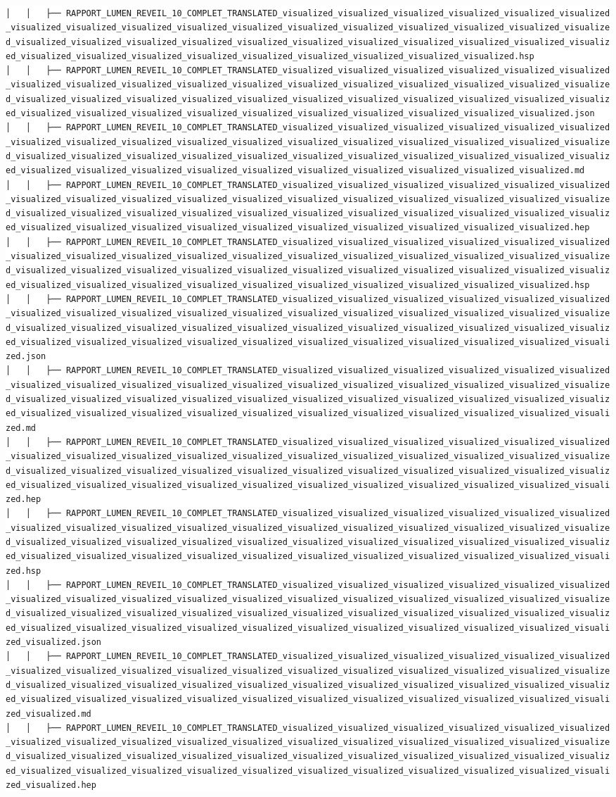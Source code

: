 ```
│   │   ├── RAPPORT_LUMEN_REVEIL_10_COMPLET_TRANSLATED_visualized_visualized_visualized_visualized_visualized_visualized_visualized_visualized_visualized_visualized_visualized_visualized_visualized_visualized_visualized_visualized_visualized_visualized_visualized_visualized_visualized_visualized_visualized_visualized_visualized_visualized_visualized_visualized_visualized_visualized_visualized_visualized_visualized_visualized_visualized_visualized_visualized.hsp
│   │   ├── RAPPORT_LUMEN_REVEIL_10_COMPLET_TRANSLATED_visualized_visualized_visualized_visualized_visualized_visualized_visualized_visualized_visualized_visualized_visualized_visualized_visualized_visualized_visualized_visualized_visualized_visualized_visualized_visualized_visualized_visualized_visualized_visualized_visualized_visualized_visualized_visualized_visualized_visualized_visualized_visualized_visualized_visualized_visualized_visualized_visualized_visualized.json
│   │   ├── RAPPORT_LUMEN_REVEIL_10_COMPLET_TRANSLATED_visualized_visualized_visualized_visualized_visualized_visualized_visualized_visualized_visualized_visualized_visualized_visualized_visualized_visualized_visualized_visualized_visualized_visualized_visualized_visualized_visualized_visualized_visualized_visualized_visualized_visualized_visualized_visualized_visualized_visualized_visualized_visualized_visualized_visualized_visualized_visualized_visualized_visualized.md
│   │   ├── RAPPORT_LUMEN_REVEIL_10_COMPLET_TRANSLATED_visualized_visualized_visualized_visualized_visualized_visualized_visualized_visualized_visualized_visualized_visualized_visualized_visualized_visualized_visualized_visualized_visualized_visualized_visualized_visualized_visualized_visualized_visualized_visualized_visualized_visualized_visualized_visualized_visualized_visualized_visualized_visualized_visualized_visualized_visualized_visualized_visualized_visualized.hep
│   │   ├── RAPPORT_LUMEN_REVEIL_10_COMPLET_TRANSLATED_visualized_visualized_visualized_visualized_visualized_visualized_visualized_visualized_visualized_visualized_visualized_visualized_visualized_visualized_visualized_visualized_visualized_visualized_visualized_visualized_visualized_visualized_visualized_visualized_visualized_visualized_visualized_visualized_visualized_visualized_visualized_visualized_visualized_visualized_visualized_visualized_visualized_visualized.hsp
│   │   ├── RAPPORT_LUMEN_REVEIL_10_COMPLET_TRANSLATED_visualized_visualized_visualized_visualized_visualized_visualized_visualized_visualized_visualized_visualized_visualized_visualized_visualized_visualized_visualized_visualized_visualized_visualized_visualized_visualized_visualized_visualized_visualized_visualized_visualized_visualized_visualized_visualized_visualized_visualized_visualized_visualized_visualized_visualized_visualized_visualized_visualized_visualized_visualized.json
│   │   ├── RAPPORT_LUMEN_REVEIL_10_COMPLET_TRANSLATED_visualized_visualized_visualized_visualized_visualized_visualized_visualized_visualized_visualized_visualized_visualized_visualized_visualized_visualized_visualized_visualized_visualized_visualized_visualized_visualized_visualized_visualized_visualized_visualized_visualized_visualized_visualized_visualized_visualized_visualized_visualized_visualized_visualized_visualized_visualized_visualized_visualized_visualized_visualized.md
│   │   ├── RAPPORT_LUMEN_REVEIL_10_COMPLET_TRANSLATED_visualized_visualized_visualized_visualized_visualized_visualized_visualized_visualized_visualized_visualized_visualized_visualized_visualized_visualized_visualized_visualized_visualized_visualized_visualized_visualized_visualized_visualized_visualized_visualized_visualized_visualized_visualized_visualized_visualized_visualized_visualized_visualized_visualized_visualized_visualized_visualized_visualized_visualized_visualized.hep
│   │   ├── RAPPORT_LUMEN_REVEIL_10_COMPLET_TRANSLATED_visualized_visualized_visualized_visualized_visualized_visualized_visualized_visualized_visualized_visualized_visualized_visualized_visualized_visualized_visualized_visualized_visualized_visualized_visualized_visualized_visualized_visualized_visualized_visualized_visualized_visualized_visualized_visualized_visualized_visualized_visualized_visualized_visualized_visualized_visualized_visualized_visualized_visualized_visualized.hsp
│   │   ├── RAPPORT_LUMEN_REVEIL_10_COMPLET_TRANSLATED_visualized_visualized_visualized_visualized_visualized_visualized_visualized_visualized_visualized_visualized_visualized_visualized_visualized_visualized_visualized_visualized_visualized_visualized_visualized_visualized_visualized_visualized_visualized_visualized_visualized_visualized_visualized_visualized_visualized_visualized_visualized_visualized_visualized_visualized_visualized_visualized_visualized_visualized_visualized_visualized.json
│   │   ├── RAPPORT_LUMEN_REVEIL_10_COMPLET_TRANSLATED_visualized_visualized_visualized_visualized_visualized_visualized_visualized_visualized_visualized_visualized_visualized_visualized_visualized_visualized_visualized_visualized_visualized_visualized_visualized_visualized_visualized_visualized_visualized_visualized_visualized_visualized_visualized_visualized_visualized_visualized_visualized_visualized_visualized_visualized_visualized_visualized_visualized_visualized_visualized_visualized.md
│   │   ├── RAPPORT_LUMEN_REVEIL_10_COMPLET_TRANSLATED_visualized_visualized_visualized_visualized_visualized_visualized_visualized_visualized_visualized_visualized_visualized_visualized_visualized_visualized_visualized_visualized_visualized_visualized_visualized_visualized_visualized_visualized_visualized_visualized_visualized_visualized_visualized_visualized_visualized_visualized_visualized_visualized_visualized_visualized_visualized_visualized_visualized_visualized_visualized_visualized.hep
```